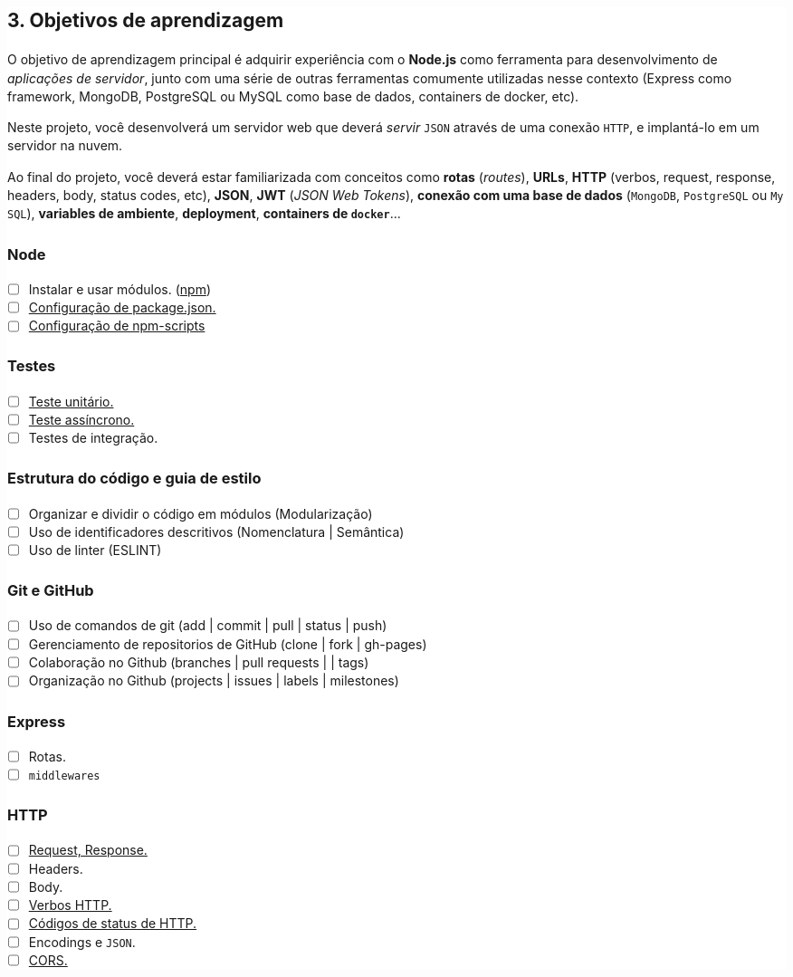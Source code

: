 ## 3. Objetivos de aprendizagem

O objetivo de aprendizagem principal é adquirir experiência com o **Node.js**
como ferramenta para desenvolvimento de _aplicações de servidor_, junto com uma série
de outras ferramentas comumente utilizadas nesse contexto (Express como framework,
MongoDB, PostgreSQL ou MySQL como base de dados, containers de docker, etc).

Neste projeto, você desenvolverá um servidor web que deverá _servir_ `JSON`
através de uma conexão `HTTP`, e implantá-lo em um servidor na nuvem.

Ao final do projeto, você deverá estar familiarizada com conceitos como **rotas**
(_routes_), **URLs**, **HTTP** (verbos, request, response, headers, body, status
codes, etc), **JSON**, **JWT** (_JSON Web Tokens_), **conexão com uma base de dados**
(`MongoDB`, `PostgreSQL` ou `MySQL`), **variables de ambiente**, **deployment**,
**containers de `docker`**...

### Node

* [ ] Instalar e usar módulos. ([npm](https://www.npmjs.com/))
* [ ] [Configuração de package.json.](https://docs.npmjs.com/files/package.json)
* [ ] [Configuração de npm-scripts](https://docs.npmjs.com/misc/scripts)

### Testes

* [ ] [Teste unitário.](https://jestjs.io/docs/pt-BR/getting-started)
* [ ] [Teste assíncrono.](https://jestjs.io/docs/pt-BR/asynchronous)
* [ ] Testes de integração.

### Estrutura do código e guia de estilo

* [ ] Organizar e dividir o código em módulos (Modularização)
* [ ] Uso de identificadores descritivos (Nomenclatura | Semântica)
* [ ] Uso de linter (ESLINT)

### Git e GitHub

* [ ] Uso de comandos de git (add | commit | pull | status | push)
* [ ] Gerenciamento de repositorios de GitHub (clone | fork | gh-pages)
* [ ] Colaboração no Github (branches | pull requests | | tags)
* [ ] Organização no Github (projects | issues | labels | milestones)

### Express

* [ ] Rotas.
* [ ] `middlewares`

### HTTP

* [ ] [Request, Response.](https://developer.mozilla.org/pt-BR/docs/Web/HTTP/Mensagens)
* [ ] Headers.
* [ ] Body.
* [ ] [Verbos HTTP.](https://developer.mozilla.org/es/docs/Web/HTTP/Methods)
* [ ] [Códigos de status de HTTP.](https://dev.to/khaosdoctor/the-complete-guide-to-status-codes-for-meaningful-rest-apis-1-5c5)
* [ ] Encodings e `JSON`.
* [ ] [CORS.](https://developer.mozilla.org/pt-BR/docs/Web/HTTP/Controle_Acesso_CORS)
